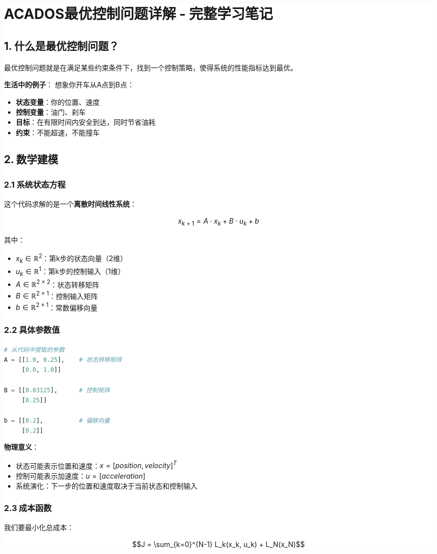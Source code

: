 # ACADOS最优控制问题详解 - 完整学习笔记

## 1. 什么是最优控制问题？

最优控制问题就是在满足某些约束条件下，找到一个控制策略，使得系统的性能指标达到最优。

**生活中的例子**：
想象你开车从A点到B点：
- **状态变量**：你的位置、速度
- **控制变量**：油门、刹车
- **目标**：在有限时间内安全到达，同时节省油耗
- **约束**：不能超速，不能撞车

## 2. 数学建模

### 2.1 系统状态方程

这个代码求解的是一个**离散时间线性系统**：

$$x_{k+1} = A \cdot x_k + B \cdot u_k + b$$

其中：
- $x_k \in \mathbb{R}^2$：第k步的状态向量（2维）
- $u_k \in \mathbb{R}^1$：第k步的控制输入（1维）
- $A \in \mathbb{R}^{2 \times 2}$：状态转移矩阵
- $B \in \mathbb{R}^{2 \times 1}$：控制输入矩阵
- $b \in \mathbb{R}^{2 \times 1}$：常数偏移向量

### 2.2 具体参数值

```python
# 从代码中提取的参数
A = [[1.0, 0.25],    # 状态转移矩阵
     [0.0, 1.0]]
     
B = [[0.03125],      # 控制矩阵
     [0.25]]
     
b = [[0.2],          # 偏移向量
     [0.2]]
```

**物理意义**：
- 状态可能表示位置和速度：$x = [position, velocity]^T$
- 控制可能表示加速度：$u = [acceleration]$
- 系统演化：下一步的位置和速度取决于当前状态和控制输入

### 2.3 成本函数

我们要最小化总成本：

$$J = \sum_{k=0}^{N-1} L_k(x_k, u_k) + L_N(x_N)$$
